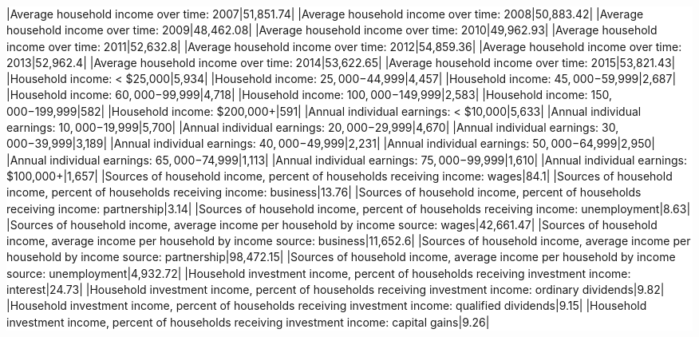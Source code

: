 |Average household income over time: 2007|51,851.74|
|Average household income over time: 2008|50,883.42|
|Average household income over time: 2009|48,462.08|
|Average household income over time: 2010|49,962.93|
|Average household income over time: 2011|52,632.8|
|Average household income over time: 2012|54,859.36|
|Average household income over time: 2013|52,962.4|
|Average household income over time: 2014|53,622.65|
|Average household income over time: 2015|53,821.43|
|Household income: < $25,000|5,934|
|Household income: $25,000-$44,999|4,457|
|Household income: $45,000-$59,999|2,687|
|Household income: $60,000-$99,999|4,718|
|Household income: $100,000-$149,999|2,583|
|Household income: $150,000-$199,999|582|
|Household income: $200,000+|591|
|Annual individual earnings: < $10,000|5,633|
|Annual individual earnings: $10,000-$19,999|5,700|
|Annual individual earnings: $20,000-$29,999|4,670|
|Annual individual earnings: $30,000-$39,999|3,189|
|Annual individual earnings: $40,000-$49,999|2,231|
|Annual individual earnings: $50,000-$64,999|2,950|
|Annual individual earnings: $65,000-$74,999|1,113|
|Annual individual earnings: $75,000-$99,999|1,610|
|Annual individual earnings: $100,000+|1,657|
|Sources of household income, percent of households receiving income: wages|84.1|
|Sources of household income, percent of households receiving income: business|13.76|
|Sources of household income, percent of households receiving income: partnership|3.14|
|Sources of household income, percent of households receiving income: unemployment|8.63|
|Sources of household income, average income per household by income source: wages|42,661.47|
|Sources of household income, average income per household by income source: business|11,652.6|
|Sources of household income, average income per household by income source: partnership|98,472.15|
|Sources of household income, average income per household by income source: unemployment|4,932.72|
|Household investment income, percent of households receiving investment income: interest|24.73|
|Household investment income, percent of households receiving investment income: ordinary dividends|9.82|
|Household investment income, percent of households receiving investment income: qualified dividends|9.15|
|Household investment income, percent of households receiving investment income: capital gains|9.26|